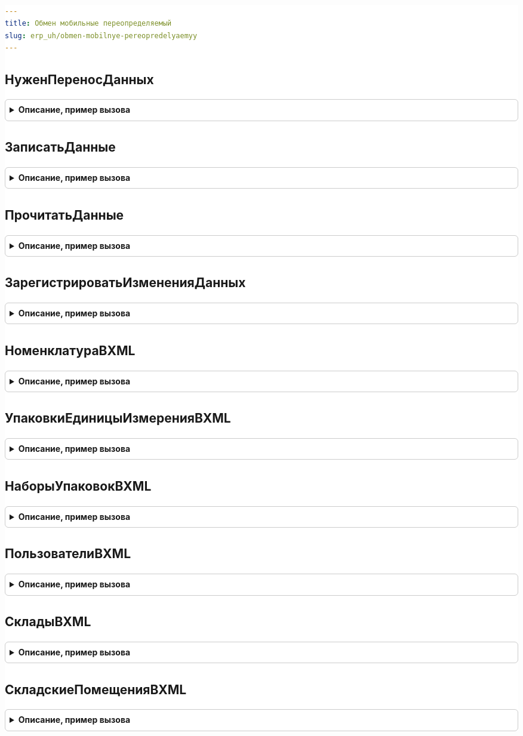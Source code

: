 ```yaml
---
title: Обмен мобильные переопределяемый
slug: erp_uh/obmen-mobilnye-pereopredelyaemyy
---
```



## НуженПереносДанных
<details style="margin: 1em 0; padding: 0.5em; border: 1px solid #ccc; border-radius: 6px;"><summary style="font-weight: bold; cursor: pointer;">Описание, пример вызова</summary></details>

## ЗаписатьДанные
<details style="margin: 1em 0; padding: 0.5em; border: 1px solid #ccc; border-radius: 6px;"><summary style="font-weight: bold; cursor: pointer;">Описание, пример вызова</summary></details>

## ПрочитатьДанные
<details style="margin: 1em 0; padding: 0.5em; border: 1px solid #ccc; border-radius: 6px;"><summary style="font-weight: bold; cursor: pointer;">Описание, пример вызова</summary></details>

## ЗарегистрироватьИзмененияДанных
<details style="margin: 1em 0; padding: 0.5em; border: 1px solid #ccc; border-radius: 6px;"><summary style="font-weight: bold; cursor: pointer;">Описание, пример вызова</summary></details>

## НоменклатураВXML
<details style="margin: 1em 0; padding: 0.5em; border: 1px solid #ccc; border-radius: 6px;"><summary style="font-weight: bold; cursor: pointer;">Описание, пример вызова</summary></details>

## УпаковкиЕдиницыИзмеренияВXML
<details style="margin: 1em 0; padding: 0.5em; border: 1px solid #ccc; border-radius: 6px;"><summary style="font-weight: bold; cursor: pointer;">Описание, пример вызова</summary></details>

## НаборыУпаковокВXML
<details style="margin: 1em 0; padding: 0.5em; border: 1px solid #ccc; border-radius: 6px;"><summary style="font-weight: bold; cursor: pointer;">Описание, пример вызова</summary></details>

## ПользователиВXML
<details style="margin: 1em 0; padding: 0.5em; border: 1px solid #ccc; border-radius: 6px;"><summary style="font-weight: bold; cursor: pointer;">Описание, пример вызова</summary></details>

## СкладыВXML
<details style="margin: 1em 0; padding: 0.5em; border: 1px solid #ccc; border-radius: 6px;"><summary style="font-weight: bold; cursor: pointer;">Описание, пример вызова</summary></details>

## СкладскиеПомещенияВXML
<details style="margin: 1em 0; padding: 0.5em; border: 1px solid #ccc; border-radius: 6px;"><summary style="font-weight: bold; cursor: pointer;">Описание, пример вызова</summary></details>
